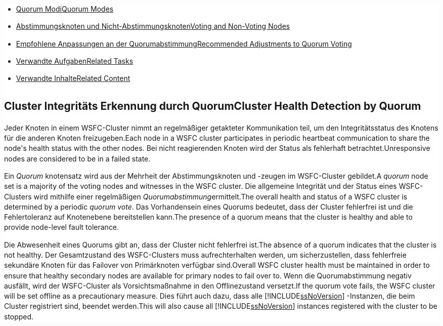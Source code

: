 -   [<span data-ttu-id="e95df-108">Quorum Modi</span><span class="sxs-lookup"><span data-stu-id="e95df-108">Quorum Modes</span></span>](#QuorumModes)  
  
-   [<span data-ttu-id="e95df-109">Abstimmungsknoten und Nicht-Abstimmungsknoten</span><span class="sxs-lookup"><span data-stu-id="e95df-109">Voting and Non-Voting Nodes</span></span>](#VotingandNonVotingNodes)  
  
-   [<span data-ttu-id="e95df-110">Empfohlene Anpassungen an der Quorumabstimmung</span><span class="sxs-lookup"><span data-stu-id="e95df-110">Recommended Adjustments to Quorum Voting</span></span>](#RecommendedAdjustmentstoQuorumVoting)  
  
-   [<span data-ttu-id="e95df-111">Verwandte Aufgaben</span><span class="sxs-lookup"><span data-stu-id="e95df-111">Related Tasks</span></span>](#RelatedTasks)  
  
-   [<span data-ttu-id="e95df-112">Verwandte Inhalte</span><span class="sxs-lookup"><span data-stu-id="e95df-112">Related Content</span></span>](#RelatedContent)  
  
##  <a name="cluster-health-detection-by-quorum"></a><a name="ClusterHealthDetectionbyQuorum"></a><span data-ttu-id="e95df-113">Cluster Integritäts Erkennung durch Quorum</span><span class="sxs-lookup"><span data-stu-id="e95df-113">Cluster Health Detection by Quorum</span></span>  
 <span data-ttu-id="e95df-114">Jeder Knoten in einem WSFC-Cluster nimmt an regelmäßiger getakteter Kommunikation teil, um den Integritätsstatus des Knotens für die anderen Knoten freizugeben.</span><span class="sxs-lookup"><span data-stu-id="e95df-114">Each node in a WSFC cluster participates in periodic heartbeat communication to share the node's health status with the other nodes.</span></span> <span data-ttu-id="e95df-115">Bei nicht reagierenden Knoten wird der Status als fehlerhaft betrachtet.</span><span class="sxs-lookup"><span data-stu-id="e95df-115">Unresponsive nodes are considered to be in a failed state.</span></span>  
  
 <span data-ttu-id="e95df-116">Ein *Quorum* knotensatz wird aus der Mehrheit der Abstimmungsknoten und -zeugen im WSFC-Cluster gebildet.</span><span class="sxs-lookup"><span data-stu-id="e95df-116">A *quorum* node set is a majority of the voting nodes and witnesses in the WSFC cluster.</span></span> <span data-ttu-id="e95df-117">Die allgemeine Integrität und der Status eines WSFC-Clusters wird mithilfe einer regelmäßigen *Quorumabstimmung*ermittelt.</span><span class="sxs-lookup"><span data-stu-id="e95df-117">The overall health and status of a WSFC cluster is determined by a periodic *quorum vote*.</span></span>  <span data-ttu-id="e95df-118">Das Vorhandensein eines Quorums bedeutet, dass der Cluster fehlerfrei ist und die Fehlertoleranz auf Knotenebene bereitstellen kann.</span><span class="sxs-lookup"><span data-stu-id="e95df-118">The presence of a quorum means that the cluster is healthy and able to provide node-level fault tolerance.</span></span>  
  
 <span data-ttu-id="e95df-119">Die Abwesenheit eines Quorums gibt an, dass der Cluster nicht fehlerfrei ist.</span><span class="sxs-lookup"><span data-stu-id="e95df-119">The absence of a quorum indicates that the cluster is not healthy.</span></span>  <span data-ttu-id="e95df-120">Der Gesamtzustand des WSFC-Clusters muss aufrechterhalten werden, um sicherzustellen, dass fehlerfreie sekundäre Knoten für das Failover von Primärknoten verfügbar sind.</span><span class="sxs-lookup"><span data-stu-id="e95df-120">Overall WSFC cluster health must be maintained in order to ensure that healthy secondary nodes are available for primary nodes to fail over to.</span></span>  <span data-ttu-id="e95df-121">Wenn die Quorumabstimmung negativ ausfällt, wird der WSFC-Cluster als Vorsichtsmaßnahme in den Offlinezustand versetzt.</span><span class="sxs-lookup"><span data-stu-id="e95df-121">If the quorum vote fails, the WSFC cluster will be set offline as a precautionary measure.</span></span>  <span data-ttu-id="e95df-122">Dies führt auch dazu, dass alle [!INCLUDE[ssNoVersion](../../../includes/ssnoversion-md.md)] -Instanzen, die beim Cluster registriert sind, beendet werden.</span><span class="sxs-lookup"><span data-stu-id="e95df-122">This will also cause all [!INCLUDE[ssNoVersion](../../../includes/ssnoversion-md.md)] instances registered with the cluster to be stopped.</span></span>  
  